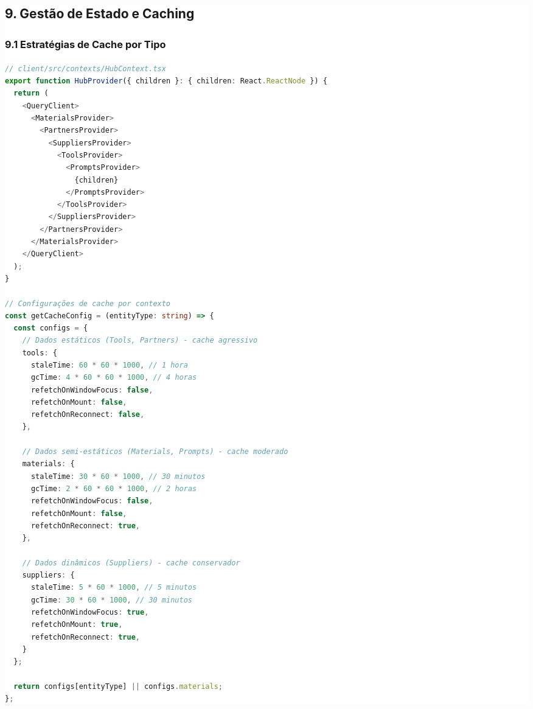 
## 9. Gestão de Estado e Caching

### 9.1 Estratégias de Cache por Tipo

```typescript
// client/src/contexts/HubContext.tsx
export function HubProvider({ children }: { children: React.ReactNode }) {
  return (
    <QueryClient>
      <MaterialsProvider>
        <PartnersProvider>
          <SuppliersProvider>
            <ToolsProvider>
              <PromptsProvider>
                {children}
              </PromptsProvider>
            </ToolsProvider>
          </SuppliersProvider>
        </PartnersProvider>
      </MaterialsProvider>
    </QueryClient>
  );
}

// Configurações de cache por contexto
const getCacheConfig = (entityType: string) => {
  const configs = {
    // Dados estáticos (Tools, Partners) - cache agressivo
    tools: {
      staleTime: 60 * 60 * 1000, // 1 hora
      gcTime: 4 * 60 * 60 * 1000, // 4 horas
      refetchOnWindowFocus: false,
      refetchOnMount: false,
      refetchOnReconnect: false,
    },
    
    // Dados semi-estáticos (Materials, Prompts) - cache moderado
    materials: {
      staleTime: 30 * 60 * 1000, // 30 minutos
      gcTime: 2 * 60 * 60 * 1000, // 2 horas
      refetchOnWindowFocus: false,
      refetchOnMount: false,
      refetchOnReconnect: true,
    },
    
    // Dados dinâmicos (Suppliers) - cache conservador
    suppliers: {
      staleTime: 5 * 60 * 1000, // 5 minutos
      gcTime: 30 * 60 * 1000, // 30 minutos
      refetchOnWindowFocus: true,
      refetchOnMount: true,
      refetchOnReconnect: true,
    }
  };

  return configs[entityType] || configs.materials;
};
```
